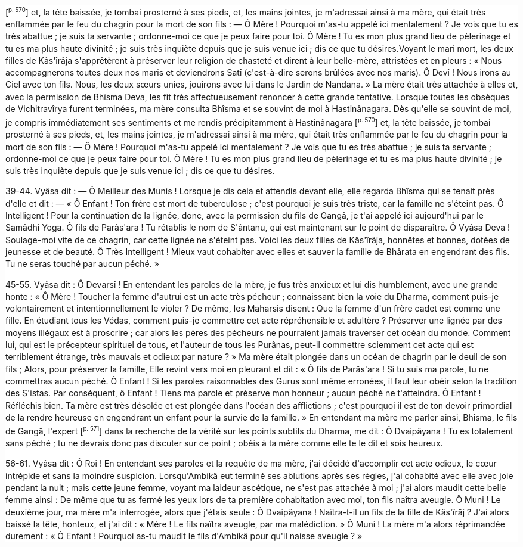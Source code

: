 <span id="p570">[<sup><small>p. 570</small></sup>]</span> et, la tête baissée, je tombai prosterné à ses pieds, et, les mains jointes, je m'adressai ainsi à ma mère, qui était très enflammée par le feu du chagrin pour la mort de son fils : — Ô Mère ! Pourquoi m'as-tu appelé ici mentalement ? Je vois que tu es très abattue ; je suis ta servante ; ordonne-moi ce que je peux faire pour toi. Ô Mère ! Tu es mon plus grand lieu de pèlerinage et tu es ma plus haute divinité ; je suis très inquiète depuis que je suis venue ici ; dis ce que tu désires.Voyant le mari mort, les deux filles de Kâs'îrâja s'apprêtèrent à préserver leur religion de chasteté et dirent à leur belle-mère, attristées et en pleurs : « Nous accompagnerons toutes deux nos maris et deviendrons Satî (c'est-à-dire serons brûlées avec nos maris). Ô Devî ! Nous irons au Ciel avec ton fils. Nous, les deux sœurs unies, jouirons avec lui dans le Jardin de Nandana. » La mère était très attachée à elles et, avec la permission de Bhîsma Deva, les fit très affectueusement renoncer à cette grande tentative. Lorsque toutes les obsèques de Vichitravîrya furent terminées, ma mère consulta Bhîsma et se souvint de moi à Hastinânagara. Dès qu'elle se souvint de moi, je compris immédiatement ses sentiments et me rendis précipitamment à Hastinânagara <span id="p570">[<sup><small>p. 570</small></sup>]</span> et, la tête baissée, je tombai prosterné à ses pieds, et, les mains jointes, je m'adressai ainsi à ma mère, qui était très enflammée par le feu du chagrin pour la mort de son fils : — Ô Mère ! Pourquoi m'as-tu appelé ici mentalement ? Je vois que tu es très abattue ; je suis ta servante ; ordonne-moi ce que je peux faire pour toi. Ô Mère ! Tu es mon plus grand lieu de pèlerinage et tu es ma plus haute divinité ; je suis très inquiète depuis que je suis venue ici ; dis ce que tu désires.

39-44. Vyâsa dit : — Ô Meilleur des Munis ! Lorsque je dis cela et attendis devant elle, elle regarda Bhîsma qui se tenait près d'elle et dit : — « Ô Enfant ! Ton frère est mort de tuberculose ; c'est pourquoi je suis très triste, car la famille ne s'éteint pas. Ô Intelligent ! Pour la continuation de la lignée, donc, avec la permission du fils de Gangâ, je t'ai appelé ici aujourd'hui par le Samâdhi Yoga. Ô fils de Parâs'ara ! Tu rétablis le nom de S'ântanu, qui est maintenant sur le point de disparaître. Ô Vyâsa Deva ! Soulage-moi vite de ce chagrin, car cette lignée ne s'éteint pas. Voici les deux filles de Kâs'îrâja, honnêtes et bonnes, dotées de jeunesse et de beauté. Ô Très Intelligent ! Mieux vaut cohabiter avec elles et sauver la famille de Bhârata en engendrant des fils. Tu ne seras touché par aucun péché. »

45-55. Vyâsa dit : Ô Devarsî ! En entendant les paroles de la mère, je fus très anxieux et lui dis humblement, avec une grande honte : « Ô Mère ! Toucher la femme d'autrui est un acte très pécheur ; connaissant bien la voie du Dharma, comment puis-je volontairement et intentionnellement le violer ? De même, les Maharsis disent : Que la femme d'un frère cadet est comme une fille. En étudiant tous les Védas, comment puis-je commettre cet acte répréhensible et adultère ? Préserver une lignée par des moyens illégaux est à proscrire ; car alors les pères des pécheurs ne pourraient jamais traverser cet océan du monde. Comment lui, qui est le précepteur spirituel de tous, et l'auteur de tous les Purânas, peut-il commettre sciemment cet acte qui est terriblement étrange, très mauvais et odieux par nature ? » Ma mère était plongée dans un océan de chagrin par le deuil de son fils ; Alors, pour préserver la famille, Elle revint vers moi en pleurant et dit : « Ô fils de Parâs'ara ! Si tu suis ma parole, tu ne commettras aucun péché. Ô Enfant ! Si les paroles raisonnables des Gurus sont même erronées, il faut leur obéir selon la tradition des S'istas. Par conséquent, ô Enfant ! Tiens ma parole et préserve mon honneur ; aucun péché ne t'atteindra. Ô Enfant ! Réfléchis bien. Ta mère est très désolée et est plongée dans l'océan des afflictions ; c'est pourquoi il est de ton devoir primordial de la rendre heureuse en engendrant un enfant pour la survie de la famille. » En entendant ma mère me parler ainsi, Bhîsma, le fils de Gangâ, l'expert <span id="p571">[<sup><small>p. 571</small></sup>]</span> dans la recherche de la vérité sur les points subtils du Dharma, me dit : Ô Dvaipâyana ! Tu es totalement sans péché ; tu ne devrais donc pas discuter sur ce point ; obéis à ta mère comme elle te le dit et sois heureux.

56-61. Vyâsa dit : Ô Roi ! En entendant ses paroles et la requête de ma mère, j'ai décidé d'accomplir cet acte odieux, le cœur intrépide et sans la moindre suspicion. Lorsqu'Ambikâ eut terminé ses ablutions après ses règles, j'ai cohabité avec elle avec joie pendant la nuit ; mais cette jeune femme, voyant ma laideur ascétique, ne s'est pas attachée à moi ; j'ai alors maudit cette belle femme ainsi : De même que tu as fermé les yeux lors de ta première cohabitation avec moi, ton fils naîtra aveugle. Ô Muni ! Le deuxième jour, ma mère m'a interrogée, alors que j'étais seule : Ô Dvaipâyana ! Naîtra-t-il un fils de la fille de Kâs'îrâj ? J'ai alors baissé la tête, honteux, et j'ai dit : « Mère ! Le fils naîtra aveugle, par ma malédiction. » Ô Muni ! La mère m'a alors réprimandée durement : « Ô Enfant ! Pourquoi as-tu maudit le fils d'Ambikâ pour qu'il naisse aveugle ? »
